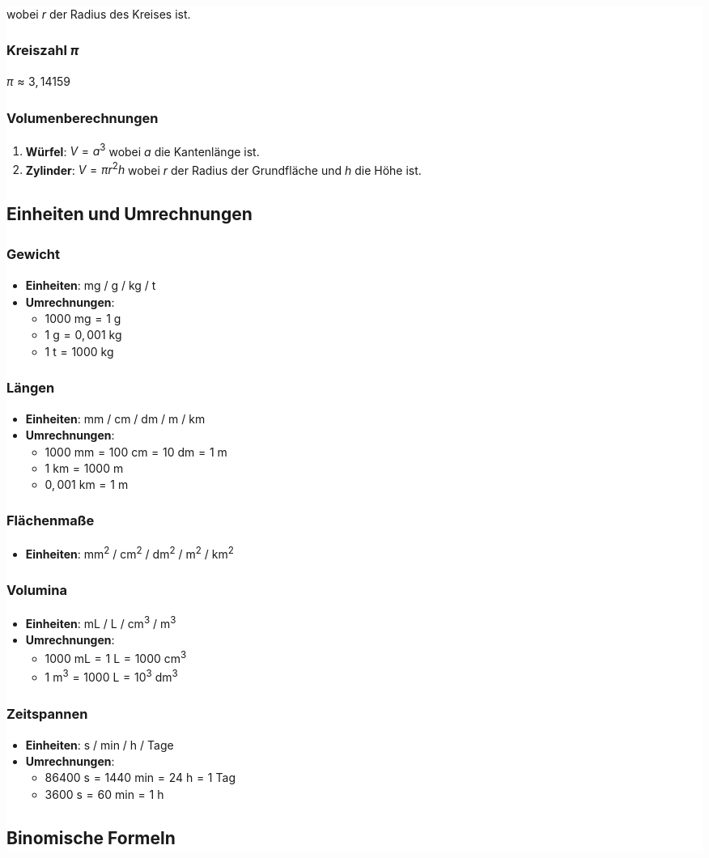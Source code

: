 wobei $r$ der Radius des Kreises ist.

### Kreiszahl $\pi$

$\pi \approx 3{,}14159$

### Volumenberechnungen

1. **Würfel**: 
  $V = a^3$
   wobei $a$ die Kantenlänge ist.
2. **Zylinder**: 
  $V = \pi r^2 h$
   wobei $r$ der Radius der Grundfläche und $h$ die Höhe ist.



## Einheiten und Umrechnungen

### Gewicht
- **Einheiten**: mg / g / kg / t
- **Umrechnungen**:
  - $1000~\text{mg} = 1~\text{g}$
  - $1~\text{g} = 0{,}001~\text{kg}$
  - $1~\text{t} = 1000~\text{kg}$

### Längen
- **Einheiten**: mm / cm / dm / m / km
- **Umrechnungen**:
  - $1000~\text{mm} = 100~\text{cm} = 10~\text{dm} = 1~\text{m}$
  - $1~\text{km} = 1000~\text{m}$
  - $0{,}001~\text{km} = 1~\text{m}$

### Flächenmaße
- **Einheiten**: $\text{mm}^2$ / $\text{cm}^2$ / $\text{dm}^2$ / $\text{m}^2$ / $\text{km}^2$

### Volumina
- **Einheiten**: mL / L / $\text{cm}^3$ / $\text{m}^3$
- **Umrechnungen**:
  - $1000~\text{mL} = 1~\text{L} = 1000~\text{cm}^3$
  - $1~\text{m}^3 = 1000~\text{L} = 10^3~\text{dm}^3$

### Zeitspannen
- **Einheiten**: s / min / h / Tage
- **Umrechnungen**:
  - $86400~\text{s} = 1440~\text{min} = 24~\text{h} = 1~\text{Tag}$
  - $3600~\text{s} = 60~\text{min} = 1~\text{h}$


## Binomische Formeln
